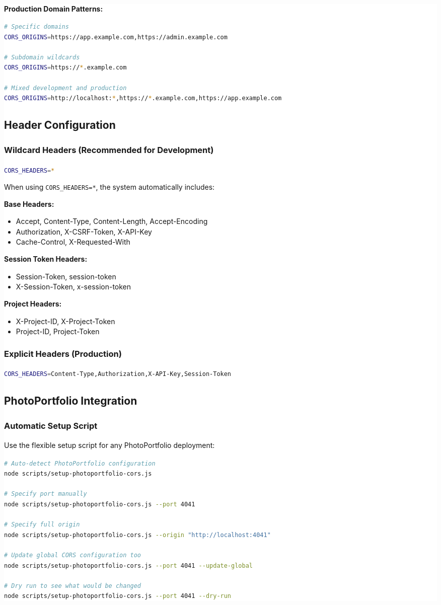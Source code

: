 **Production Domain Patterns:**
```bash
# Specific domains
CORS_ORIGINS=https://app.example.com,https://admin.example.com

# Subdomain wildcards
CORS_ORIGINS=https://*.example.com

# Mixed development and production
CORS_ORIGINS=http://localhost:*,https://*.example.com,https://app.example.com
```

## Header Configuration

### Wildcard Headers (Recommended for Development)

```bash
CORS_HEADERS=*
```

When using `CORS_HEADERS=*`, the system automatically includes:

**Base Headers:**
- Accept, Content-Type, Content-Length, Accept-Encoding
- Authorization, X-CSRF-Token, X-API-Key
- Cache-Control, X-Requested-With

**Session Token Headers:**
- Session-Token, session-token
- X-Session-Token, x-session-token

**Project Headers:**
- X-Project-ID, X-Project-Token  
- Project-ID, Project-Token

### Explicit Headers (Production)

```bash
CORS_HEADERS=Content-Type,Authorization,X-API-Key,Session-Token
```

## PhotoPortfolio Integration

### Automatic Setup Script

Use the flexible setup script for any PhotoPortfolio deployment:

```bash
# Auto-detect PhotoPortfolio configuration
node scripts/setup-photoportfolio-cors.js

# Specify port manually
node scripts/setup-photoportfolio-cors.js --port 4041

# Specify full origin
node scripts/setup-photoportfolio-cors.js --origin "http://localhost:4041"

# Update global CORS configuration too
node scripts/setup-photoportfolio-cors.js --port 4041 --update-global

# Dry run to see what would be changed
node scripts/setup-photoportfolio-cors.js --port 4041 --dry-run
```
